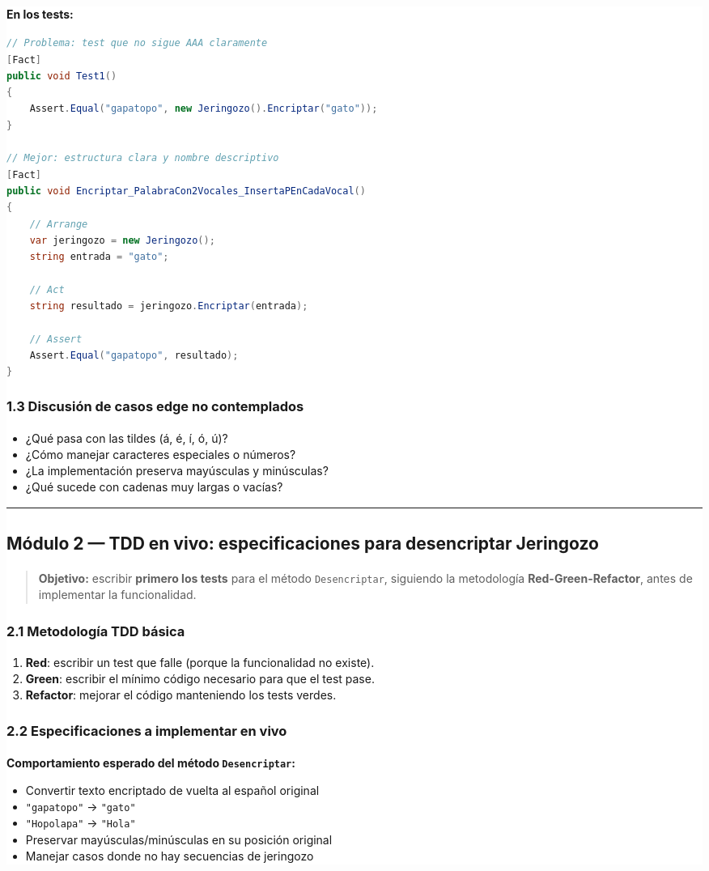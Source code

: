 **En los tests:**

```csharp
// Problema: test que no sigue AAA claramente
[Fact]
public void Test1()
{
    Assert.Equal("gapatopo", new Jeringozo().Encriptar("gato"));
}

// Mejor: estructura clara y nombre descriptivo
[Fact]
public void Encriptar_PalabraCon2Vocales_InsertaPEnCadaVocal()
{
    // Arrange
    var jeringozo = new Jeringozo();
    string entrada = "gato";
    
    // Act
    string resultado = jeringozo.Encriptar(entrada);
    
    // Assert
    Assert.Equal("gapatopo", resultado);
}
```

### 1.3 Discusión de casos edge no contemplados

* ¿Qué pasa con las tildes (á, é, í, ó, ú)?
* ¿Cómo manejar caracteres especiales o números?
* ¿La implementación preserva mayúsculas y minúsculas?
* ¿Qué sucede con cadenas muy largas o vacías?

---

## Módulo 2 — TDD en vivo: especificaciones para desencriptar Jeringozo

> **Objetivo:** escribir **primero los tests** para el método `Desencriptar`, siguiendo la metodología **Red-Green-Refactor**, antes de implementar la funcionalidad.

### 2.1 Metodología TDD básica

1. **Red**: escribir un test que falle (porque la funcionalidad no existe).
2. **Green**: escribir el mínimo código necesario para que el test pase.
3. **Refactor**: mejorar el código manteniendo los tests verdes.

### 2.2 Especificaciones a implementar en vivo

**Comportamiento esperado del método `Desencriptar`:**

* Convertir texto encriptado de vuelta al español original
* `"gapatopo"` → `"gato"`
* `"Hopolapa"` → `"Hola"`
* Preservar mayúsculas/minúsculas en su posición original
* Manejar casos donde no hay secuencias de jeringozo

